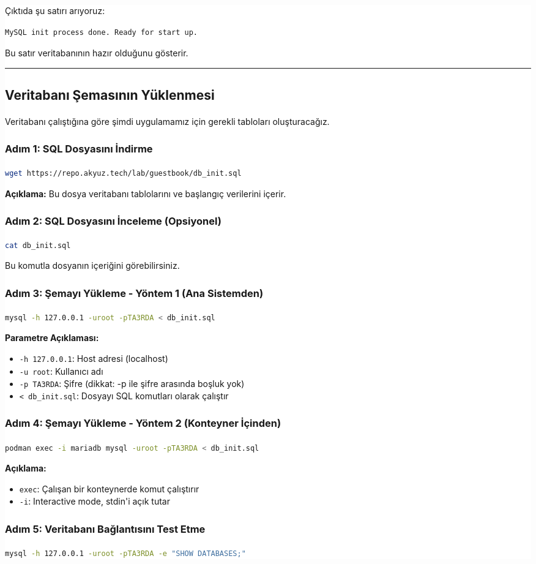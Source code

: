 Çıktıda şu satırı arıyoruz:
```
MySQL init process done. Ready for start up.
```

Bu satır veritabanının hazır olduğunu gösterir.

---

## Veritabanı Şemasının Yüklenmesi

Veritabanı çalıştığına göre şimdi uygulamamız için gerekli tabloları oluşturacağız.

### Adım 1: SQL Dosyasını İndirme

```bash
wget https://repo.akyuz.tech/lab/guestbook/db_init.sql
```

**Açıklama:** Bu dosya veritabanı tablolarını ve başlangıç verilerini içerir.

### Adım 2: SQL Dosyasını İnceleme (Opsiyonel)

```bash
cat db_init.sql
```

Bu komutla dosyanın içeriğini görebilirsiniz.

### Adım 3: Şemayı Yükleme - Yöntem 1 (Ana Sistemden)

```bash
mysql -h 127.0.0.1 -uroot -pTA3RDA < db_init.sql
```

**Parametre Açıklaması:**
- `-h 127.0.0.1`: Host adresi (localhost)
- `-u root`: Kullanıcı adı
- `-p TA3RDA`: Şifre (dikkat: -p ile şifre arasında boşluk yok)
- `< db_init.sql`: Dosyayı SQL komutları olarak çalıştır

### Adım 4: Şemayı Yükleme - Yöntem 2 (Konteyner İçinden)

```bash
podman exec -i mariadb mysql -uroot -pTA3RDA < db_init.sql
```

**Açıklama:**
- `exec`: Çalışan bir konteynerde komut çalıştırır
- `-i`: Interactive mode, stdin'i açık tutar

### Adım 5: Veritabanı Bağlantısını Test Etme

```bash
mysql -h 127.0.0.1 -uroot -pTA3RDA -e "SHOW DATABASES;"
```

